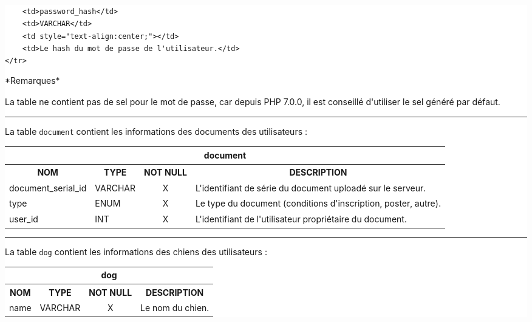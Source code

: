         <td>password_hash</td>
        <td>VARCHAR</td>
        <td style="text-align:center;"></td>
        <td>Le hash du mot de passe de l'utilisateur.</td>
    </tr>
</table>
*Remarques*

La table ne contient pas de sel pour le mot de passe, car depuis PHP 7.0.0, il est conseillé d'utiliser le sel généré par défaut.

---

La table `document` contient les informations des documents des utilisateurs :

<table>
    <tr>
    	<th  style="text-align:center;" COLSPAN="5">document</th>
    </tr>
    <tr>
        <th style="text-align:center;">NOM</th>
        <th style="text-align:center;">TYPE</th>
        <th style="text-align:center;">NOT NULL</th>
        <th style="text-align:center;">DESCRIPTION</th>
    </tr>
    <tr>
        <td>document_serial_id</td>
        <td>VARCHAR</td>
        <td style="text-align:center;">X</td>
        <td>L'identifiant de série du document uploadé sur le serveur.</td>
    </tr>
    <tr>
        <td>type</td>
        <td>ENUM</td>
        <td style="text-align:center;">X</td>
        <td>Le type du document (conditions d'inscription, poster, autre).</td>
    </tr>
    <tr>
        <td>user_id</td>
        <td>INT</td>
                <td style="text-align:center;">X</td>
        <td>L'identifiant de l'utilisateur propriétaire du document.</td>
    </tr>
</table>


---
<div style="page-break-after: always;"></div>

La table `dog` contient les informations des chiens des utilisateurs :

<table>
    <tr>
    	<th  style="text-align:center;" COLSPAN="5">dog</th>
    </tr>
    <tr>
        <th style="text-align:center;">NOM</th>
        <th style="text-align:center;">TYPE</th>
        <th style="text-align:center;">NOT NULL</th>
        <th style="text-align:center;">DESCRIPTION</th>
    </tr>
    <tr>
        <td>name</td>
        <td>VARCHAR</td>
        <td style="text-align:center;">X</td>
        <td>Le nom du chien.</td>
    </tr>